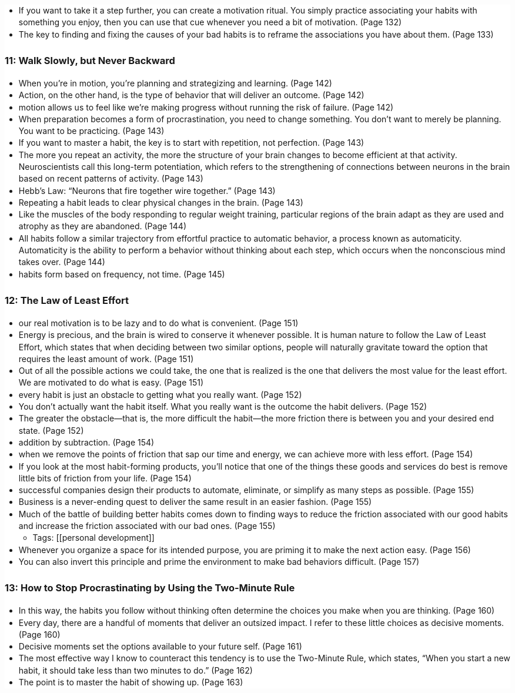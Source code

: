 - If you want to take it a step further, you can create a motivation ritual. You simply practice associating your habits with something you enjoy, then you can use that cue whenever you need a bit of motivation. (Page 132)
- The key to finding and fixing the causes of your bad habits is to reframe the associations you have about them. (Page 133)
### 11: Walk Slowly, but Never Backward
- When you’re in motion, you’re planning and strategizing and learning. (Page 142)
- Action, on the other hand, is the type of behavior that will deliver an outcome. (Page 142)
- motion allows us to feel like we’re making progress without running the risk of failure. (Page 142)
- When preparation becomes a form of procrastination, you need to change something. You don’t want to merely be planning. You want to be practicing. (Page 143)
- If you want to master a habit, the key is to start with repetition, not perfection. (Page 143)
- The more you repeat an activity, the more the structure of your brain changes to become efficient at that activity. Neuroscientists call this long-term potentiation, which refers to the strengthening of connections between neurons in the brain based on recent patterns of activity. (Page 143)
- Hebb’s Law: “Neurons that fire together wire together.” (Page 143)
- Repeating a habit leads to clear physical changes in the brain. (Page 143)
- Like the muscles of the body responding to regular weight training, particular regions of the brain adapt as they are used and atrophy as they are abandoned. (Page 144)
- All habits follow a similar trajectory from effortful practice to automatic behavior, a process known as automaticity. Automaticity is the ability to perform a behavior without thinking about each step, which occurs when the nonconscious mind takes over. (Page 144)
- habits form based on frequency, not time. (Page 145)
### 12: The Law of Least Effort
- our real motivation is to be lazy and to do what is convenient. (Page 151)
- Energy is precious, and the brain is wired to conserve it whenever possible. It is human nature to follow the Law of Least Effort, which states that when deciding between two similar options, people will naturally gravitate toward the option that requires the least amount of work. (Page 151)
- Out of all the possible actions we could take, the one that is realized is the one that delivers the most value for the least effort. We are motivated to do what is easy. (Page 151)
- every habit is just an obstacle to getting what you really want. (Page 152)
- You don’t actually want the habit itself. What you really want is the outcome the habit delivers. (Page 152)
- The greater the obstacle—that is, the more difficult the habit—the more friction there is between you and your desired end state. (Page 152)
- addition by subtraction. (Page 154)
- when we remove the points of friction that sap our time and energy, we can achieve more with less effort. (Page 154)
- If you look at the most habit-forming products, you’ll notice that one of the things these goods and services do best is remove little bits of friction from your life. (Page 154)
- successful companies design their products to automate, eliminate, or simplify as many steps as possible. (Page 155)
- Business is a never-ending quest to deliver the same result in an easier fashion. (Page 155)
- Much of the battle of building better habits comes down to finding ways to reduce the friction associated with our good habits and increase the friction associated with our bad ones. (Page 155)
    - Tags: [[personal development]] 
- Whenever you organize a space for its intended purpose, you are priming it to make the next action easy. (Page 156)
- You can also invert this principle and prime the environment to make bad behaviors difficult. (Page 157)
### 13: How to Stop Procrastinating by Using the Two-Minute Rule
- In this way, the habits you follow without thinking often determine the choices you make when you are thinking. (Page 160)
- Every day, there are a handful of moments that deliver an outsized impact. I refer to these little choices as decisive moments. (Page 160)
- Decisive moments set the options available to your future self. (Page 161)
- The most effective way I know to counteract this tendency is to use the Two-Minute Rule, which states, “When you start a new habit, it should take less than two minutes to do.” (Page 162)
- The point is to master the habit of showing up. (Page 163)